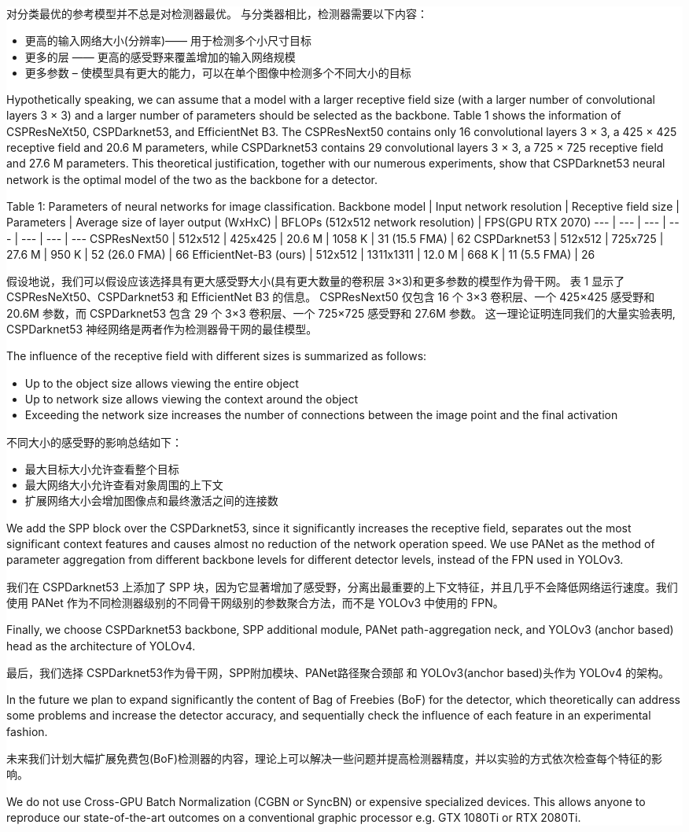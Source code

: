 对分类最优的参考模型并不总是对检测器最优。 与分类器相比，检测器需要以下内容：
* 更高的输入网络大小(分辨率)—— 用于检测多个小尺寸目标
* 更多的层 —— 更高的感受野来覆盖增加的输入网络规模
* 更多参数 – 使模型具有更大的能力，可以在单个图像中检测多个不同大小的目标

Hypothetically speaking, we can assume that a model with a larger receptive field size (with a larger number of convolutional layers 3 × 3) and a larger number of parameters should be selected as the backbone. Table 1 shows the information of CSPResNeXt50, CSPDarknet53, and EfficientNet B3. The CSPResNext50 contains only 16 convolutional layers 3 × 3, a 425 × 425 receptive field and 20.6 M parameters, while CSPDarknet53 contains 29 convolutional layers 3 × 3, a 725 × 725 receptive field and 27.6 M parameters. This theoretical justification, together with our numerous experiments, show that CSPDarknet53 neural network is the optimal model of the two as the backbone for a detector.

Table 1: Parameters of neural networks for image classification.
Backbone model | Input network resolution | Receptive field size | Parameters | Average size of layer output (WxHxC) | BFLOPs (512x512 network resolution) | FPS(GPU RTX 2070)
--- | --- | --- | --- | --- | --- | --- 
CSPResNext50 | 512x512 | 425x425 | 20.6 M | 1058 K | 31 (15.5 FMA) | 62
CSPDarknet53 |  512x512 | 725x725 |  27.6 M | 950 K |  52 (26.0 FMA) | 66
EfficientNet-B3 (ours) |  512x512 | 1311x1311 |  12.0 M | 668 K | 11 (5.5 FMA) | 26

假设地说，我们可以假设应该选择具有更大感受野大小(具有更大数量的卷积层 3×3)和更多参数的模型作为骨干网。 表 1 显示了 CSPResNeXt50、CSPDarknet53 和 EfficientNet B3 的信息。 CSPResNext50 仅包含 16 个 3×3 卷积层、一个 425×425 感受野和 20.6M 参数，而 CSPDarknet53 包含 29 个 3×3 卷积层、一个 725×725 感受野和 27.6M 参数。 这一理论证明连同我们的大量实验表明, CSPDarknet53 神经网络是两者作为检测器骨干网的最佳模型。

The influence of the receptive field with different sizes is summarized as follows:
* Up to the object size allows viewing the entire object
* Up to network size allows viewing the context around the object
* Exceeding the network size increases the number of connections between the image point and the final activation

不同大小的感受野的影响总结如下：
* 最大目标大小允许查看整个目标
* 最大网络大小允许查看对象周围的上下文
* 扩展网络大小会增加图像点和最终激活之间的连接数

We add the SPP block over the CSPDarknet53, since it significantly increases the receptive field, separates out the most significant context features and causes almost no reduction of the network operation speed. We use PANet as the method of parameter aggregation from different backbone levels for different detector levels, instead of the FPN used in YOLOv3.

我们在 CSPDarknet53 上添加了 SPP 块，因为它显著增加了感受野，分离出最重要的上下文特征，并且几乎不会降低网络运行速度。我们使用 PANet 作为不同检测器级别的不同骨干网级别的参数聚合方法，而不是 YOLOv3 中使用的 FPN。

Finally, we choose CSPDarknet53 backbone, SPP additional module, PANet path-aggregation neck, and YOLOv3 (anchor based) head as the architecture of YOLOv4.

最后，我们选择 CSPDarknet53作为骨干网，SPP附加模块、PANet路径聚合颈部 和 YOLOv3(anchor based)头作为 YOLOv4 的架构。

In the future we plan to expand significantly the content of Bag of Freebies (BoF) for the detector, which theoretically can address some problems and increase the detector accuracy, and sequentially check the influence of each feature in an experimental fashion.

未来我们计划大幅扩展免费包(BoF)检测器的内容，理论上可以解决一些问题并提高检测器精度，并以实验的方式依次检查每个特征的影响。

We do not use Cross-GPU Batch Normalization (CGBN or SyncBN) or expensive specialized devices. This allows anyone to reproduce our state-of-the-art outcomes on a conventional graphic processor e.g. GTX 1080Ti or RTX 2080Ti.
